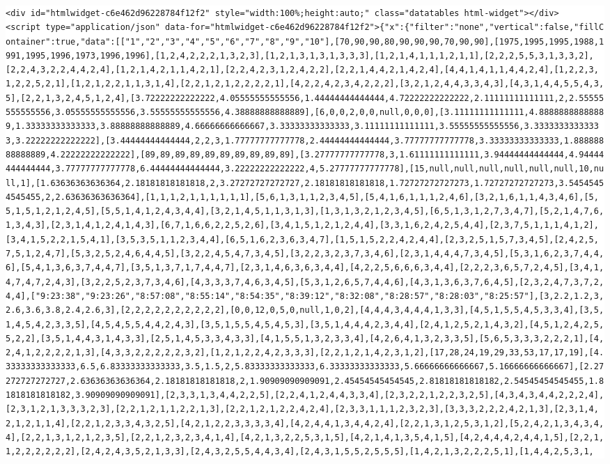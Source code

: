 ```{=html}
<div id="htmlwidget-c6e462d96228784f12f2" style="width:100%;height:auto;" class="datatables html-widget"></div>
<script type="application/json" data-for="htmlwidget-c6e462d96228784f12f2">{"x":{"filter":"none","vertical":false,"fillContainer":true,"data":[["1","2","3","4","5","6","7","8","9","10"],[70,90,90,80,90,90,90,70,90,90],[1975,1995,1995,1988,1991,1995,1996,1973,1996,1996],[1,2,4,2,2,2,1,3,2,3],[1,2,1,3,1,3,1,3,3,3],[1,2,1,4,1,1,1,2,1,1],[2,2,2,5,5,3,1,3,3,2],[2,2,4,3,2,2,4,4,2,4],[1,2,1,4,2,1,1,4,2,1],[2,2,4,2,3,1,2,4,2,2],[2,2,1,4,4,2,1,4,2,4],[4,4,1,4,1,1,4,4,2,4],[1,2,2,3,1,2,2,5,2,1],[1,2,1,2,2,1,1,3,1,4],[2,2,1,2,1,2,2,2,2,1],[4,2,2,4,2,3,4,2,2,2],[3,2,1,2,4,4,3,3,4,3],[4,3,1,4,4,5,5,4,3,5],[2,2,1,3,2,4,5,1,2,4],[3.72222222222222,4.05555555555556,1.44444444444444,4.72222222222222,2.11111111111111,2,2.55555555555556,3.05555555555556,3.55555555555556,4.38888888888889],[6,0,0,2,0,0,null,0,0,0],[3.11111111111111,4.88888888888889,1.33333333333333,3.88888888888889,4.66666666666667,3.33333333333333,3.11111111111111,3.55555555555556,3.33333333333333,3.22222222222222],[3.44444444444444,2,2,3,1.77777777777778,2.44444444444444,3.77777777777778,3.33333333333333,1.88888888888889,4.22222222222222],[89,89,89,89,89,89,89,89,89,89],[3.27777777777778,3,1.61111111111111,3.94444444444444,4.94444444444444,3.77777777777778,6.44444444444444,3.22222222222222,4,5.27777777777778],[15,null,null,null,null,null,null,10,null,1],[1.63636363636364,2.18181818181818,2,3.27272727272727,2.18181818181818,1.72727272727273,1.72727272727273,3.54545454545455,2,2.63636363636364],[1,1,1,2,1,1,1,1,1,1],[5,6,1,3,1,1,2,3,4,5],[5,4,1,6,1,1,1,2,4,6],[3,2,1,6,1,1,4,3,4,6],[5,5,1,5,1,2,1,2,4,5],[5,5,1,4,1,2,4,3,4,4],[3,2,1,4,5,1,1,3,1,3],[1,3,1,3,2,1,2,3,4,5],[6,5,1,3,1,2,7,3,4,7],[5,2,1,4,7,6,1,3,4,3],[2,3,1,4,1,2,4,1,4,3],[6,7,1,6,6,2,2,5,2,6],[3,4,1,5,1,2,1,2,4,4],[3,3,1,6,2,4,2,5,4,4],[2,3,7,5,1,1,1,4,1,2],[3,4,1,5,2,2,1,5,4,1],[3,5,3,5,1,1,2,3,4,4],[6,5,1,6,2,3,6,3,4,7],[1,5,1,5,2,2,4,2,4,4],[2,3,2,5,1,5,7,3,4,5],[2,4,2,5,7,5,1,2,4,7],[5,3,2,5,2,4,6,4,4,5],[3,2,2,4,5,4,7,3,4,5],[3,2,2,3,2,3,7,3,4,6],[2,3,1,4,4,4,7,3,4,5],[5,3,1,6,2,3,7,4,4,6],[5,4,1,3,6,3,7,4,4,7],[3,5,1,3,7,1,7,4,4,7],[2,3,1,4,6,3,6,3,4,4],[4,2,2,5,6,6,6,3,4,4],[2,2,2,3,6,5,7,2,4,5],[3,4,1,4,7,4,7,2,4,3],[3,2,2,5,2,3,7,3,4,6],[4,3,3,3,7,4,6,3,4,5],[5,3,1,2,6,5,7,4,4,6],[4,3,1,3,6,3,7,6,4,5],[2,3,2,4,7,3,7,2,4,4],["9:23:38","9:23:26","8:57:08","8:55:14","8:54:35","8:39:12","8:32:08","8:28:57","8:28:03","8:25:57"],[3,2.2,1.2,3,2.6,3.6,3.8,2.4,2.6,3],[2,2,2,2,2,2,2,2,2,2],[0,0,12,0,5,0,null,1,0,2],[4,4,4,3,4,4,4,1,3,3],[4,5,1,5,5,4,5,3,3,4],[3,5,1,4,5,4,2,3,3,5],[4,5,4,5,5,4,4,2,4,3],[3,5,1,5,5,4,5,4,5,3],[3,5,1,4,4,4,2,3,4,4],[2,4,1,2,5,2,1,4,3,2],[4,5,1,2,4,2,5,5,2,2],[3,5,1,4,4,3,1,4,3,3],[2,5,1,4,5,3,3,4,3,3],[4,1,5,5,1,3,2,3,3,4],[4,2,6,4,1,3,2,3,3,5],[5,6,5,3,3,3,2,2,2,1],[4,2,4,1,2,2,2,2,1,3],[4,3,3,2,2,2,2,2,3,2],[1,2,1,2,2,4,2,3,3,3],[2,2,1,2,1,4,2,3,1,2],[17,28,24,19,29,33,53,17,17,19],[4.33333333333333,6.5,6.83333333333333,3.5,1.5,2,5.83333333333333,6.33333333333333,5.66666666666667,5.16666666666667],[2.27272727272727,2.63636363636364,2.18181818181818,2,1.90909090909091,2.45454545454545,2.81818181818182,2.54545454545455,1.81818181818182,3.90909090909091],[2,3,3,1,3,4,4,2,2,5],[2,2,4,1,2,4,4,3,3,4],[2,3,2,2,1,2,2,3,2,5],[4,3,4,3,4,4,2,2,2,4],[2,3,1,2,1,3,3,3,2,3],[2,2,1,2,1,1,2,2,1,3],[2,2,1,2,1,2,2,4,2,4],[2,3,3,1,1,1,2,3,2,3],[3,3,3,2,2,2,4,2,1,3],[2,3,1,4,2,1,2,1,1,4],[2,2,1,2,3,3,4,3,2,5],[4,2,1,2,2,3,3,3,3,4],[4,2,4,4,1,3,4,4,2,4],[2,2,1,3,1,2,5,3,1,2],[5,2,4,2,1,3,4,3,4,4],[2,2,1,3,1,2,1,2,3,5],[2,2,1,2,3,2,3,4,1,4],[4,2,1,3,2,2,5,3,1,5],[4,2,1,4,1,3,5,4,1,5],[4,2,4,4,4,2,4,4,1,5],[2,2,1,1,2,2,2,2,2,2],[2,4,2,4,3,5,2,1,3,3],[2,4,3,2,5,5,4,4,3,4],[2,4,3,1,5,5,2,5,5,5],[1,4,2,1,3,2,2,2,5,1],[1,4,4,2,5,3,1,